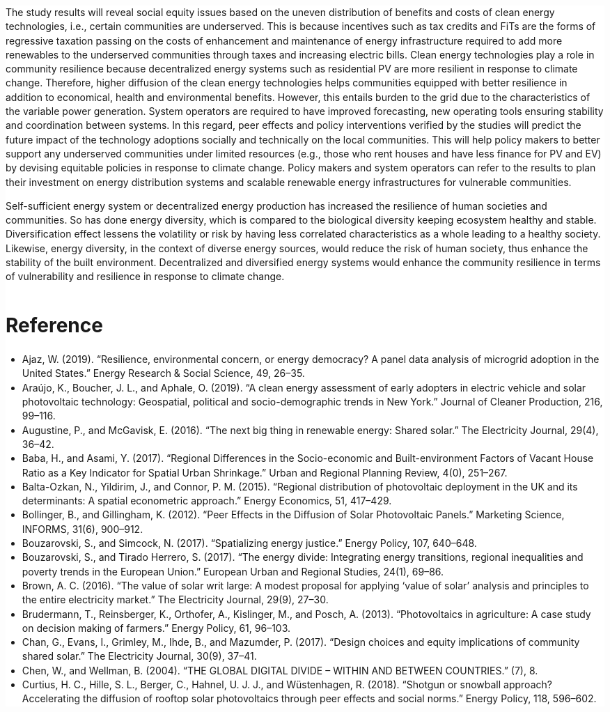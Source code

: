 The study results will reveal social equity issues based on the uneven distribution of benefits and costs of clean energy technologies, i.e., certain communities are underserved. This is because incentives such as tax credits and FiTs are the forms of regressive taxation passing on the costs of enhancement and maintenance of energy infrastructure required to add more renewables to the underserved communities through taxes and increasing electric bills. Clean energy technologies play a role in community resilience because decentralized energy systems such as residential PV are more resilient in response to climate change. Therefore, higher diffusion of the clean energy technologies helps communities equipped with better resilience in addition to economical, health and environmental benefits. However, this entails burden to the grid due to the characteristics of the variable power generation. System operators are required to have improved forecasting, new operating tools ensuring stability and coordination between systems. In this regard, peer effects and policy interventions verified by the studies will predict the future impact of the technology adoptions socially and technically on the local communities. This will help policy makers to better support any underserved communities under limited resources (e.g., those who rent houses and have less finance for PV and EV) by devising equitable policies in response to climate change. Policy makers and system operators can refer to the results to plan their investment on energy distribution systems and scalable renewable energy infrastructures for vulnerable communities.


Self-sufficient energy system or decentralized energy production has increased the resilience of human societies and communities. So has done energy diversity, which is compared to the biological diversity keeping ecosystem healthy and stable. Diversification effect lessens the volatility or risk by having less correlated characteristics as a whole leading to a healthy society. Likewise, energy diversity, in the context of diverse energy sources, would reduce the risk of human society, thus enhance the stability of the built environment. Decentralized and diversified energy systems would enhance the community resilience in terms of vulnerability and resilience in response to climate change. 


# Reference 

*	Ajaz, W. (2019). “Resilience, environmental concern, or energy democracy? A panel data analysis of microgrid adoption in the United States.” Energy Research & Social Science, 49, 26–35.
*	Araújo, K., Boucher, J. L., and Aphale, O. (2019). “A clean energy assessment of early adopters in electric vehicle and solar photovoltaic technology: Geospatial, political and socio-demographic trends in New York.” Journal of Cleaner Production, 216, 99–116.
*	Augustine, P., and McGavisk, E. (2016). “The next big thing in renewable energy: Shared solar.” The Electricity Journal, 29(4), 36–42.
*	Baba, H., and Asami, Y. (2017). “Regional Differences in the Socio-economic and Built-environment Factors of Vacant House Ratio as a Key Indicator for Spatial Urban Shrinkage</b>.” Urban and Regional Planning Review, 4(0), 251–267.
*	Balta-Ozkan, N., Yildirim, J., and Connor, P. M. (2015). “Regional distribution of photovoltaic deployment in the UK and its determinants: A spatial econometric approach.” Energy Economics, 51, 417–429.
*	Bollinger, B., and Gillingham, K. (2012). “Peer Effects in the Diffusion of Solar Photovoltaic Panels.” Marketing Science, INFORMS, 31(6), 900–912.
*	Bouzarovski, S., and Simcock, N. (2017). “Spatializing energy justice.” Energy Policy, 107, 640–648.
*	Bouzarovski, S., and Tirado Herrero, S. (2017). “The energy divide: Integrating energy transitions, regional inequalities and poverty trends in the European Union.” European Urban and Regional Studies, 24(1), 69–86.
*	Brown, A. C. (2016). “The value of solar writ large: A modest proposal for applying ‘value of solar’ analysis and principles to the entire electricity market.” The Electricity Journal, 29(9), 27–30.
*	Brudermann, T., Reinsberger, K., Orthofer, A., Kislinger, M., and Posch, A. (2013). “Photovoltaics in agriculture: A case study on decision making of farmers.” Energy Policy, 61, 96–103.
*	Chan, G., Evans, I., Grimley, M., Ihde, B., and Mazumder, P. (2017). “Design choices and equity implications of community shared solar.” The Electricity Journal, 30(9), 37–41.
*	Chen, W., and Wellman, B. (2004). “THE GLOBAL DIGITAL DIVIDE – WITHIN AND BETWEEN COUNTRIES.” (7), 8.
*	Curtius, H. C., Hille, S. L., Berger, C., Hahnel, U. J. J., and Wüstenhagen, R. (2018). “Shotgun or snowball approach? Accelerating the diffusion of rooftop solar photovoltaics through peer effects and social norms.” Energy Policy, 118, 596–602.